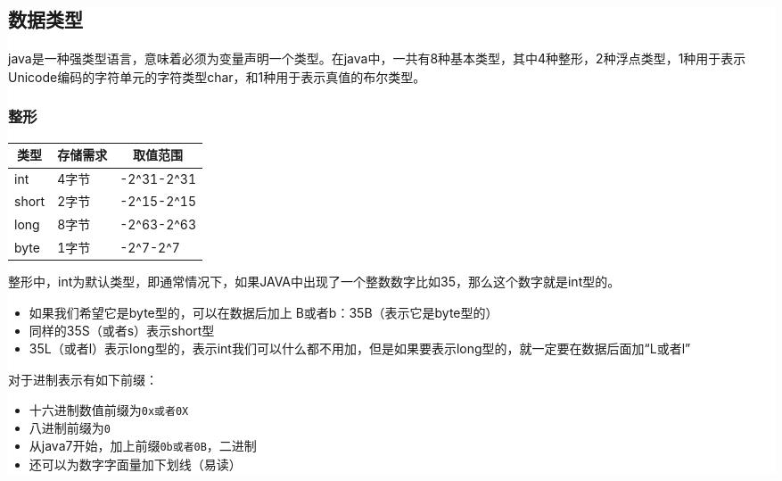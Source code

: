 ## 数据类型

java是一种强类型语言，意味着必须为变量声明一个类型。在java中，一共有8种基本类型，其中4种整形，2种浮点类型，1种用于表示Unicode编码的字符单元的字符类型char，和1种用于表示真值的布尔类型。

### 整形



<table>
  <thead>
    <tr>
      <th>类型</th>
      <th>存储需求</th>
      <th>取值范围</th>
    </tr>
  </thead>
  <tbody>
    <tr>
      <td>int</td>
      <td>4字节</td>
      <td>-2^31-2^31</td>
    </tr>
    <tr>
      <td>short</td>
      <td>2字节</td>
      <td>-2^15-2^15</td>
    </tr>
    <tr>
      <td>long</td>
      <td>8字节</td>
      <td>-2^63-2^63</td>
    </tr>
    <tr>
      <td>byte</td>
      <td>1字节</td>
      <td>-2^7-2^7</td>
    </tr>
  </tbody>
</table>


整形中，int为默认类型，即通常情况下，如果JAVA中出现了一个整数数字比如35，那么这个数字就是int型的。

* 如果我们希望它是byte型的，可以在数据后加上 B或者b：35B（表示它是byte型的）
* 同样的35S（或者s）表示short型
* 35L（或者l）表示long型的，表示int我们可以什么都不用加，但是如果要表示long型的，就一定要在数据后面加“L或者l”

对于进制表示有如下前缀：

* 十六进制数值前缀为`0x或者0X`
* 八进制前缀为`0`
* 从java7开始，加上前缀`0b或者0B`，二进制
* 还可以为数字字面量加下划线（易读）
